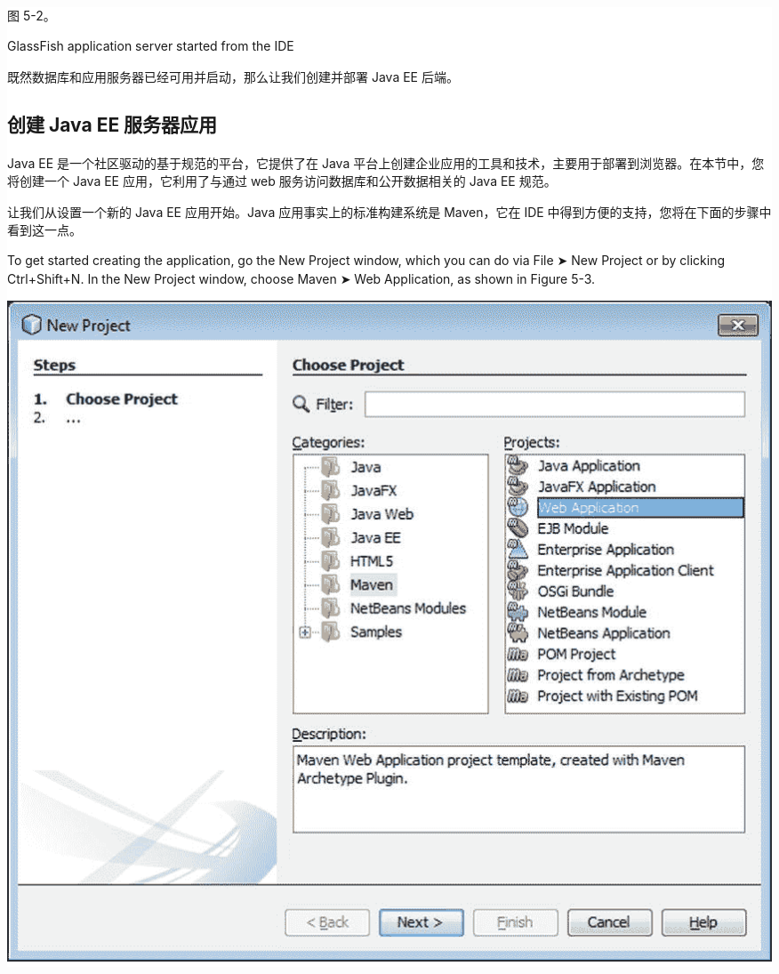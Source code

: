 图 5-2。

GlassFish application server started from the IDE

既然数据库和应用服务器已经可用并启动，那么让我们创建并部署 Java EE 后端。

## 创建 Java EE 服务器应用

Java EE 是一个社区驱动的基于规范的平台，它提供了在 Java 平台上创建企业应用的工具和技术，主要用于部署到浏览器。在本节中，您将创建一个 Java EE 应用，它利用了与通过 web 服务访问数据库和公开数据相关的 Java EE 规范。

让我们从设置一个新的 Java EE 应用开始。Java 应用事实上的标准构建系统是 Maven，它在 IDE 中得到方便的支持，您将在下面的步骤中看到这一点。

To get started creating the application, go the New Project window, which you can do via File ➤ New Project or by clicking Ctrl+Shift+N. In the New Project window, choose Maven ➤ Web Application, as shown in Figure 5-3.

![A978-1-4842-1257-8_5_Fig3_HTML.jpg](img/A978-1-4842-1257-8_5_Fig3_HTML.jpg)
